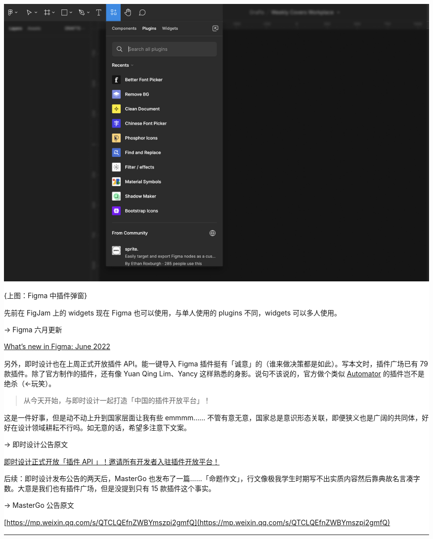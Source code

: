 ![1670036393831.png](Scenes%20Weekly%20%2359.assets/1670036393831.png)

{上图：Figma 中插件弹窗}

先前在 FigJam 上的 widgets 现在 Figma 也可以使用，与单人使用的 plugins 不同，widgets 可以多人使用。

→ Figma 六月更新

[What’s new in Figma: June 2022](https://www.figma.com/blog/whats-new-in-figma-june-2022/)

另外，即时设计也在上周正式开放插件 API。能一键导入 Figma 插件挺有「诚意」的（谁来做决策都是如此）。写本文时，插件广场已有 79 款插件。除了官方制作的插件，还有像 Yuan Qing Lim、Yancy 这样熟悉的身影。说句不该说的，官方做个类似 [Automator](https://www.figma.com/community/plugin/1005114571859948695/Automator) 的插件岂不是绝杀（←玩笑）。

> 从今天开始，与即时设计一起打造「中国的插件开放平台」！

这是一件好事，但是动不动上升到国家层面让我有些 emmmm…… 不管有意无意，国家总是意识形态关联，即便狭义也是广阔的共同体，好好在设计领域耕耘不行吗。如无意的话，希望多注意下文案。

→ 即时设计公告原文

[即时设计正式开放「插件 API 」！邀请所有开发者入驻插件开放平台！](https://mp.weixin.qq.com/s/25fPI4XS2oTtK63WCNZ7rg)

后续：即时设计发布公告的两天后，MasterGo 也发布了一篇……「命题作文」，行文像极我学生时期写不出实质内容然后靠典故名言凑字数。大意是我们也有插件广场，但是没提到只有 15 款插件这个事实。

→ MasterGo 公告原文

[https://mp.weixin.qq.com/s/QTCLQEfnZWBYmszpi2gmfQ](https://mp.weixin.qq.com/s/QTCLQEfnZWBYmszpi2gmfQ)

---